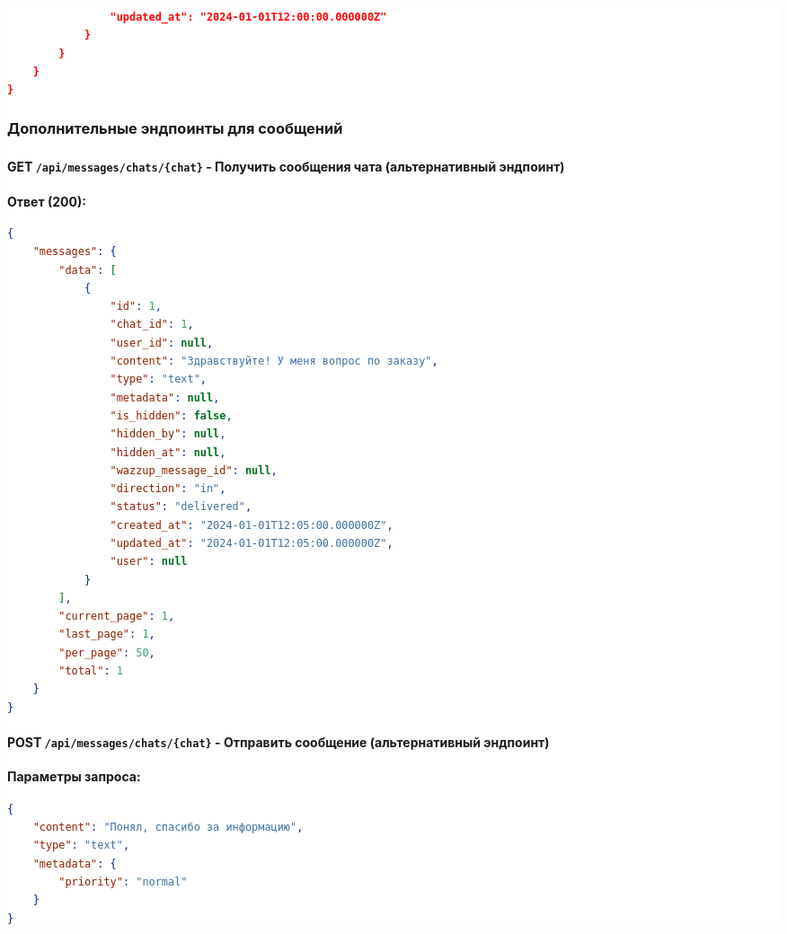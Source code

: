 ```json
                "updated_at": "2024-01-01T12:00:00.000000Z"
            }
        }
    }
}
```

### Дополнительные эндпоинты для сообщений

#### GET `/api/messages/chats/{chat}` - Получить сообщения чата (альтернативный эндпоинт)

**Ответ (200):**
```json
{
    "messages": {
        "data": [
            {
                "id": 1,
                "chat_id": 1,
                "user_id": null,
                "content": "Здравствуйте! У меня вопрос по заказу",
                "type": "text",
                "metadata": null,
                "is_hidden": false,
                "hidden_by": null,
                "hidden_at": null,
                "wazzup_message_id": null,
                "direction": "in",
                "status": "delivered",
                "created_at": "2024-01-01T12:05:00.000000Z",
                "updated_at": "2024-01-01T12:05:00.000000Z",
                "user": null
            }
        ],
        "current_page": 1,
        "last_page": 1,
        "per_page": 50,
        "total": 1
    }
}
```

#### POST `/api/messages/chats/{chat}` - Отправить сообщение (альтернативный эндпоинт)

**Параметры запроса:**
```json
{
    "content": "Понял, спасибо за информацию",
    "type": "text",
    "metadata": {
        "priority": "normal"
    }
}
```
